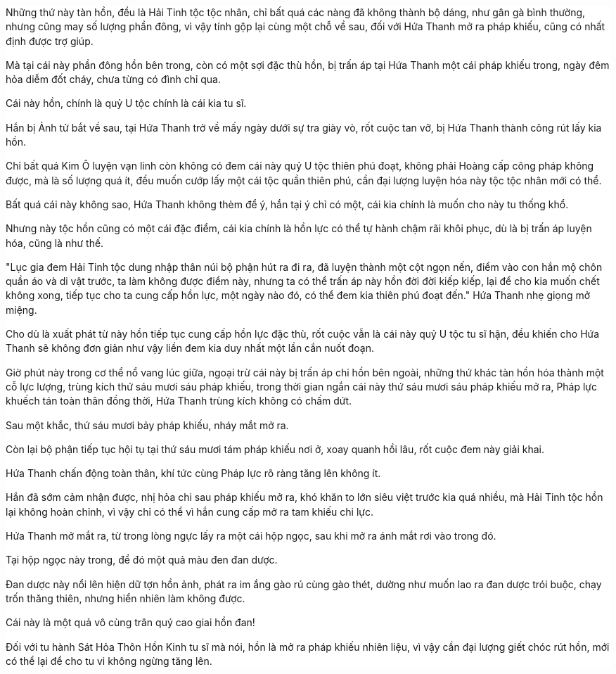 Những thứ này tàn hồn, đều là Hải Tinh tộc tộc nhân, chỉ bất quá các nàng đã không thành bộ dáng, như gân gà bình thường, nhưng cũng may số lượng phần đông, vì vậy tính gộp lại cùng một chỗ về sau, đối với Hứa Thanh mở ra pháp khiếu, cũng có nhất định được trợ giúp.

Mà tại cái này phần đông hồn bên trong, còn có một sợi đặc thù hồn, bị trấn áp tại Hứa Thanh một cái pháp khiếu trong, ngày đêm hỏa diễm đốt cháy, chưa từng có đình chỉ qua.

Cái này hồn, chính là quỷ U tộc chính là cái kia tu sĩ.

Hắn bị Ảnh tử bắt về sau, tại Hứa Thanh trở về mấy ngày dưới sự tra giày vò, rốt cuộc tan vỡ, bị Hứa Thanh thành công rút lấy kia hồn.

Chỉ bất quá Kim Ô luyện vạn linh còn không có đem cái này quỷ U tộc thiên phú đoạt, không phải Hoàng cấp công pháp không được, mà là số lượng quá ít, đều muốn cướp lấy một cái tộc quần thiên phú, cần đại lượng luyện hóa này tộc tộc nhân mới có thể.

Bất quá cái này không sao, Hứa Thanh không thèm để ý, hắn tại ý chỉ có một, cái kia chính là muốn cho này tu thống khổ.

Nhưng này tộc hồn cũng có một cái đặc điểm, cái kia chính là hồn lực có thể tự hành chậm rãi khôi phục, dù là bị trấn áp luyện hóa, cũng là như thế.

"Lục gia đem Hải Tinh tộc dung nhập thân núi bộ phận hút ra đi ra, đã luyện thành một cột ngọn nến, điểm vào con hắn mộ chôn quần áo và di vật trước, ta làm không được điểm này, nhưng ta có thể trấn áp này hồn đời đời kiếp kiếp, lại để cho kia muốn chết không xong, tiếp tục cho ta cung cấp hồn lực, một ngày nào đó, có thể đem kia thiên phú đoạt đến." Hứa Thanh nhẹ giọng mở miệng.

Cho dù là xuất phát từ này hồn tiếp tục cung cấp hồn lực đặc thù, rốt cuộc vẫn là cái này quỷ U tộc tu sĩ hận, đều khiến cho Hứa Thanh sẽ không đơn giản như vậy liền đem kia duy nhất một lần cắn nuốt đoạn.

Giờ phút này trong cơ thể nổ vang lúc giữa, ngoại trừ cái này bị trấn áp chi hồn bên ngoài, những thứ khác tàn hồn hóa thành một cỗ lực lượng, trùng kích thứ sáu mươi sáu pháp khiếu, trong thời gian ngắn cái này thứ sáu mươi sáu pháp khiếu mở ra, Pháp lực khuếch tán toàn thân đồng thời, Hứa Thanh trùng kích không có chấm dứt.

Sau một khắc, thứ sáu mươi bảy pháp khiếu, nháy mắt mở ra.

Còn lại bộ phận tiếp tục hội tụ tại thứ sáu mươi tám pháp khiếu nơi ở, xoay quanh hồi lâu, rốt cuộc đem này giải khai.

Hứa Thanh chấn động toàn thân, khí tức cùng Pháp lực rõ ràng tăng lên không ít.

Hắn đã sớm cảm nhận được, nhị hỏa chi sau pháp khiếu mở ra, khó khăn to lớn siêu việt trước kia quá nhiều, mà Hải Tinh tộc hồn lại không hoàn chỉnh, vì vậy chỉ có thể vì hắn cung cấp mở ra tam khiếu chi lực.

Hứa Thanh mở mắt ra, từ trong lòng ngực lấy ra một cái hộp ngọc, sau khi mở ra ánh mắt rơi vào trong đó.

Tại hộp ngọc này trong, để đó một quả màu đen đan dược.

Đan dược này nổi lên hiện dữ tợn hồn ảnh, phát ra im ắng gào rú cùng gào thét, dường như muốn lao ra đan dược trói buộc, chạy trốn thăng thiên, nhưng hiển nhiên làm không được.

Cái này là một quả vô cùng trân quý cao giai hồn đan!

Đối với tu hành Sát Hỏa Thôn Hồn Kinh tu sĩ mà nói, hồn là mở ra pháp khiếu nhiên liệu, vì vậy cần đại lượng giết chóc rút hồn, mới có thể lại để cho tu vi không ngừng tăng lên.
